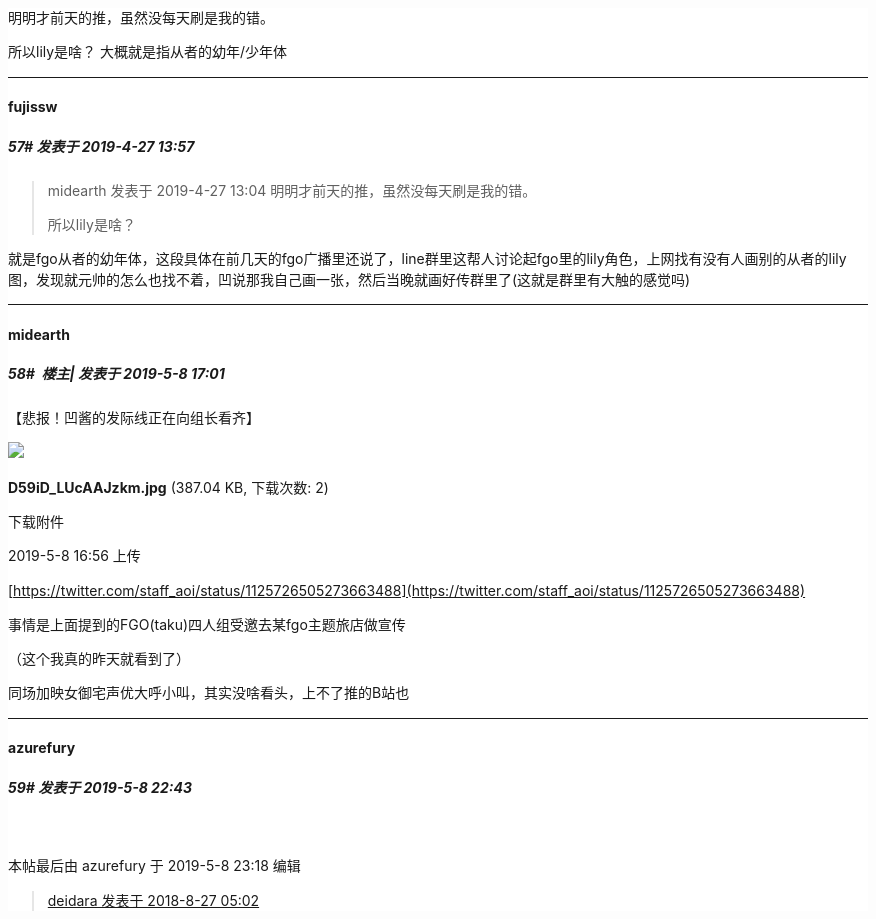 明明才前天的推，虽然没每天刷是我的错。

所以lily是啥？</blockquote>
大概就是指从者的幼年/少年体


-----

####  fujissw  
##### 57#       发表于 2019-4-27 13:57


<blockquote>midearth 发表于 2019-4-27 13:04
明明才前天的推，虽然没每天刷是我的错。

所以lily是啥？

</blockquote>
就是fgo从者的幼年体，这段具体在前几天的fgo广播里还说了，line群里这帮人讨论起fgo里的lily角色，上网找有没有人画别的从者的lily图，发现就元帅的怎么也找不着，凹说那我自己画一张，然后当晚就画好传群里了(这就是群里有大触的感觉吗)


-----

####  midearth  
##### 58#         楼主| 发表于 2019-5-8 17:01


【悲报！凹酱的发际线正在向组长看齐】

<img src="https://img.saraba1st.com/forum/201905/08/165638sl3br51feg1eqxej.jpg" referrerpolicy="no-referrer">


<strong>D59iD_LUcAAJzkm.jpg</strong> (387.04 KB, 下载次数: 2)

下载附件

2019-5-8 16:56 上传


[https://twitter.com/staff_aoi/status/1125726505273663488](https://twitter.com/staff_aoi/status/1125726505273663488)

事情是上面提到的FGO(taku)四人组受邀去某fgo主题旅店做宣传

（这个我真的昨天就看到了）

同场加映女御宅声优大呼小叫，其实没啥看头，上不了推的B站也


-----

####  azurefury  
##### 59#       发表于 2019-5-8 22:43

　　


 本帖最后由 azurefury 于 2019-5-8 23:18 编辑 
<blockquote><a href="httphttps://bbs.saraba1st.com/2b/forum.php?mod=redirect&amp;goto=findpost&amp;pid=40772747&amp;ptid=1740861" target="_blank">deidara 发表于 2018-8-27 05:02</a>
